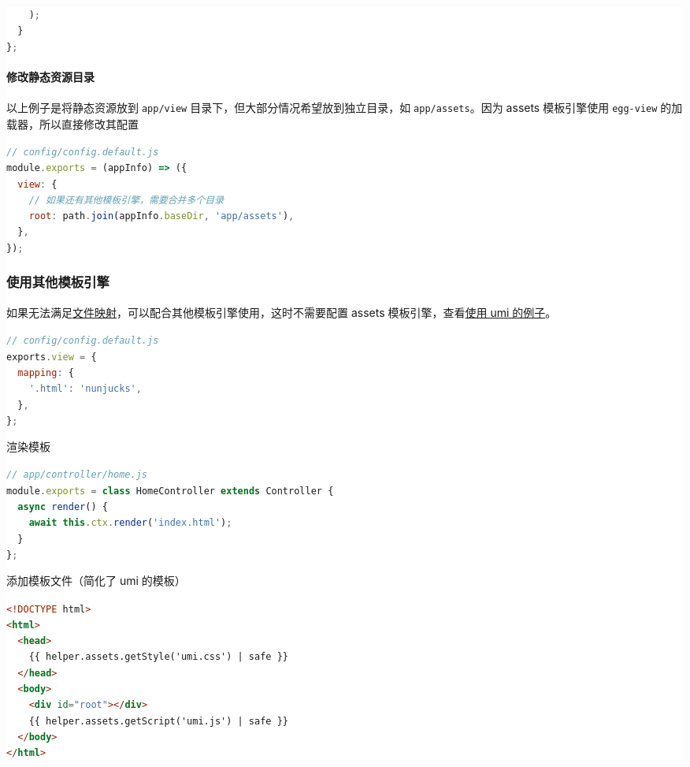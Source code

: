 ```js
    );
  }
};
```

#### 修改静态资源目录

以上例子是将静态资源放到 `app/view` 目录下，但大部分情况希望放到独立目录，如 `app/assets`。因为 assets 模板引擎使用 `egg-view` 的加载器，所以直接修改其配置

```js
// config/config.default.js
module.exports = (appInfo) => ({
  view: {
    // 如果还有其他模板引擎，需要合并多个目录
    root: path.join(appInfo.baseDir, 'app/assets'),
  },
});
```

### 使用其他模板引擎

如果无法满足[文件映射](#映射关系)，可以配合其他模板引擎使用，这时不需要配置 assets 模板引擎，查看[使用 umi 的例子](https://github.com/eggjs/examples/tree/master/assets-with-umi)。

```js
// config/config.default.js
exports.view = {
  mapping: {
    '.html': 'nunjucks',
  },
};
```

渲染模板

```js
// app/controller/home.js
module.exports = class HomeController extends Controller {
  async render() {
    await this.ctx.render('index.html');
  }
};
```

添加模板文件（简化了 umi 的模板）

```html
<!DOCTYPE html>
<html>
  <head>
    {{ helper.assets.getStyle('umi.css') | safe }}
  </head>
  <body>
    <div id="root"></div>
    {{ helper.assets.getScript('umi.js') | safe }}
  </body>
</html>
```
